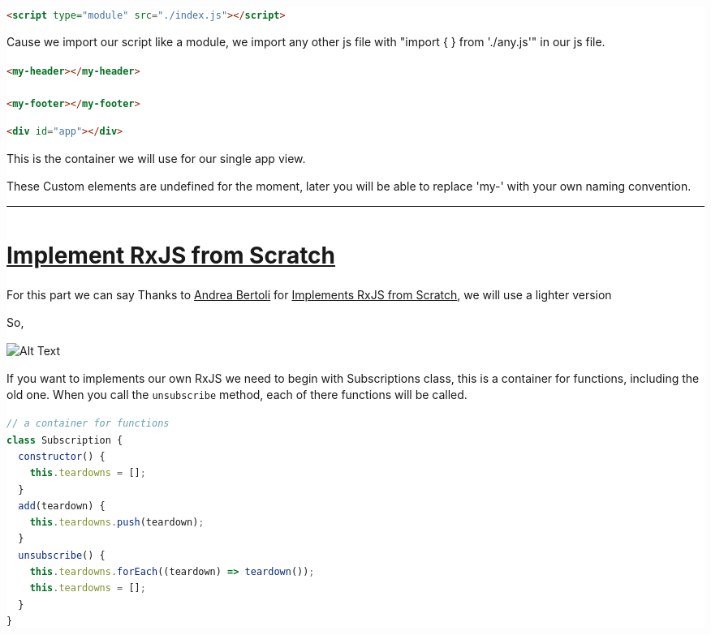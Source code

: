 ```html
<script type="module" src="./index.js"></script>
```

Cause we import our script like a module, we import any other js file with "import { } from './any.js'" in our js file.

```html
<my-header></my-header>

<my-footer></my-footer>
```

```html
<div id="app"></div>
```

This is the container we will use for our single app view.

These Custom elements are undefined for the moment, later you will be able to replace 'my-' with your own naming convention.

---

# <a id="rxPart"></a> [Implement RxJS from Scratch](#top)

For this part we can say Thanks to [Andrea Bertoli](https://dev.to/mr_bertoli) for [Implements RxJS from Scratch](https://dev.to/mr_bertoli/rxjs-from-scratch-observables-hl6), we will use a lighter version

So,


![Alt Text](https://dev-to-uploads.s3.amazonaws.com/i/ubcgkvzequ02lk4ww74m.gif)


If you want to implements our own RxJS we need to begin with Subscriptions class, this is a container for functions, including the old one. When you call the `unsubscribe` method, each of there functions will be called.



```javascript
// a container for functions
class Subscription {
  constructor() {
    this.teardowns = [];
  }
  add(teardown) {
    this.teardowns.push(teardown);
  }
  unsubscribe() {
    this.teardowns.forEach((teardown) => teardown());
    this.teardowns = [];
  }
}
```
